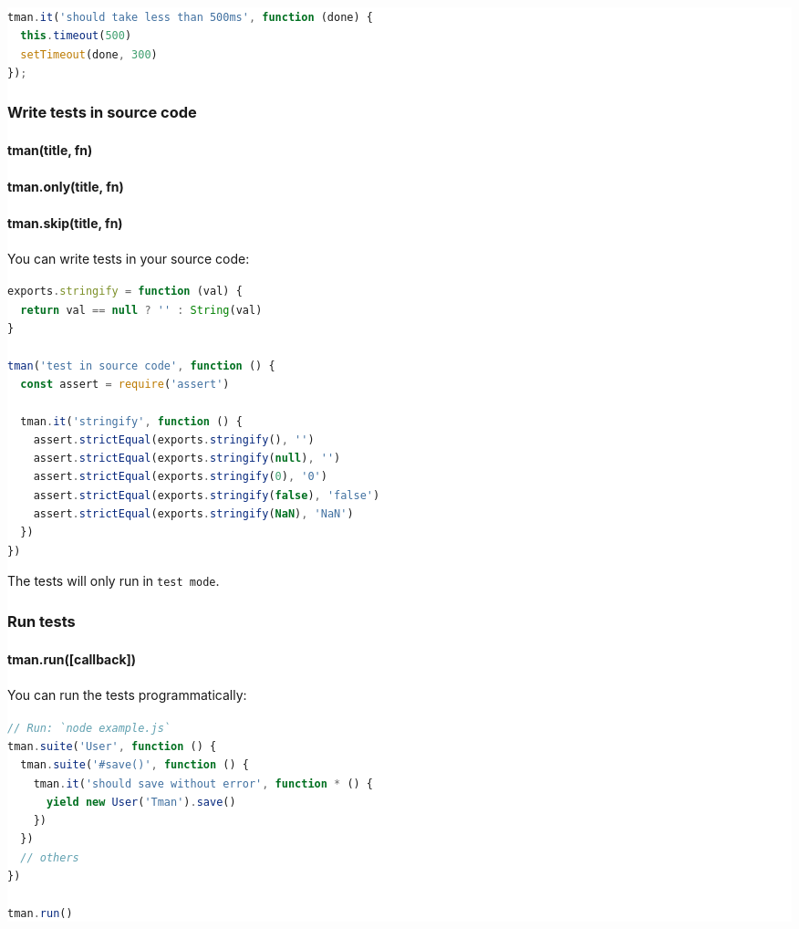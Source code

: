 ```js
tman.it('should take less than 500ms', function (done) {
  this.timeout(500)
  setTimeout(done, 300)
});
```

### Write tests in source code

#### tman(title, fn)
#### tman.only(title, fn)
#### tman.skip(title, fn)
You can write tests in your source code:

```js
exports.stringify = function (val) {
  return val == null ? '' : String(val)
}

tman('test in source code', function () {
  const assert = require('assert')

  tman.it('stringify', function () {
    assert.strictEqual(exports.stringify(), '')
    assert.strictEqual(exports.stringify(null), '')
    assert.strictEqual(exports.stringify(0), '0')
    assert.strictEqual(exports.stringify(false), 'false')
    assert.strictEqual(exports.stringify(NaN), 'NaN')
  })
})
```

The tests will only run in `test mode`.

### Run tests

#### tman.run([callback])
You can run the tests programmatically:

```js
// Run: `node example.js`
tman.suite('User', function () {
  tman.suite('#save()', function () {
    tman.it('should save without error', function * () {
      yield new User('Tman').save()
    })
  })
  // others
})

tman.run()
```


[npm-url]: https://npmjs.org/package/tman
[npm-image]: http://img.shields.io/npm/v/tman.svg
[travis-url]: https://travis-ci.org/thunks/tman
[travis-image]: http://img.shields.io/travis/thunks/tman.svg
[coveralls-url]: https://coveralls.io/github/thunks/tman?branch=master
[coveralls-image]: https://coveralls.io/repos/github/thunks/tman/badge.svg?branch=master
[downloads-url]: https://npmjs.org/package/tman
[downloads-image]: http://img.shields.io/npm/dm/tman.svg?style=flat-square